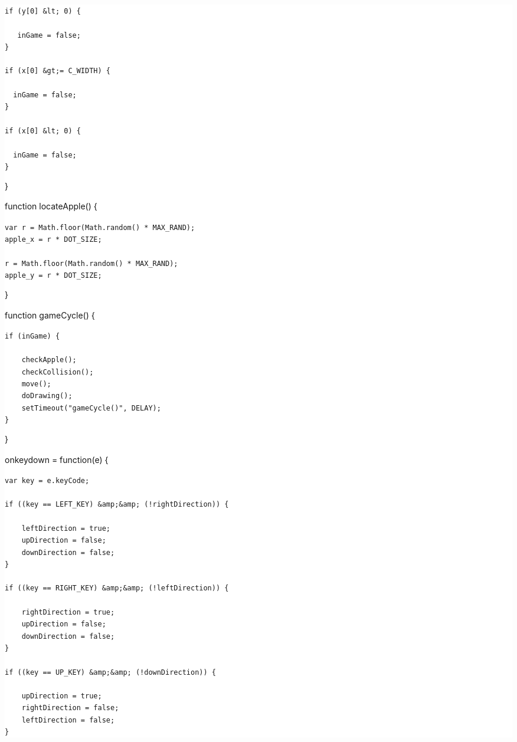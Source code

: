    if (y[0] &lt; 0) {

       inGame = false;
    }

    if (x[0] &gt;= C_WIDTH) {

      inGame = false;
    }

    if (x[0] &lt; 0) {

      inGame = false;
    }
}

function locateApple() {

    var r = Math.floor(Math.random() * MAX_RAND);
    apple_x = r * DOT_SIZE;

    r = Math.floor(Math.random() * MAX_RAND);
    apple_y = r * DOT_SIZE;
}

function gameCycle() {

    if (inGame) {

        checkApple();
        checkCollision();
        move();
        doDrawing();
        setTimeout("gameCycle()", DELAY);
    }
}

onkeydown = function(e) {

    var key = e.keyCode;

    if ((key == LEFT_KEY) &amp;&amp; (!rightDirection)) {

        leftDirection = true;
        upDirection = false;
        downDirection = false;
    }

    if ((key == RIGHT_KEY) &amp;&amp; (!leftDirection)) {

        rightDirection = true;
        upDirection = false;
        downDirection = false;
    }

    if ((key == UP_KEY) &amp;&amp; (!downDirection)) {

        upDirection = true;
        rightDirection = false;
        leftDirection = false;
    }
